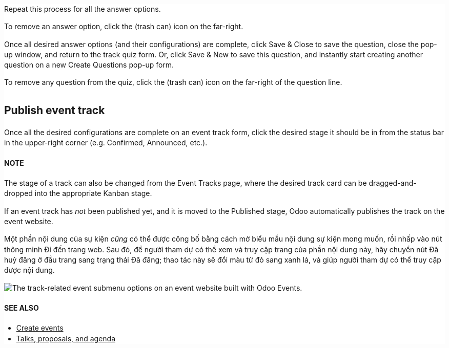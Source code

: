 Repeat this process for all the answer options.

To remove an answer option, click the <i class="fa fa-trash-o"></i> (trash can) icon on the
far-right.

Once all desired answer options (and their configurations) are complete, click Save &
Close to save the question, close the pop-up window, and return to the track quiz form. Or, click
Save & New to save this question, and instantly start creating another question on a new
Create Questions pop-up form.

To remove any question from the quiz, click the <i class="fa fa-trash-o"></i> (trash can) icon on
the far-right of the question line.

## Publish event track

Once all the desired configurations are complete on an event track form, click the desired stage it
should be in from the status bar in the upper-right corner (e.g. Confirmed,
Announced, etc.).

#### NOTE
The stage of a track can also be changed from the Event Tracks page, where the
desired track card can be dragged-and-dropped into the appropriate Kanban stage.

If an event track has *not* been published yet, and it is moved to the Published stage,
Odoo automatically publishes the track on the event website.

Một phần nội dung của sự kiện *cũng* có thể được công bố bằng cách mở biểu mẫu nội dung sự kiện mong muốn, rồi nhấp vào nút thông minh Đi đến trang web. Sau đó, để người tham dự có thể xem và truy cập trang của phần nội dung này, hãy chuyển nút <i class="fa fa-toggle-off"></i> Đã huỷ đăng ở đầu trang sang trạng thái <i class="fa fa-toggle-on"></i> Đã đăng; thao tác này sẽ đổi màu từ đỏ sang xanh lá, và giúp người tham dự có thể truy cập được nội dung.

![The track-related event submenu options on an event website built with Odoo Events.](../../../.gitbook/assets/published-toggle.png)

#### SEE ALSO
- [Create events](applications/marketing/events/create_events.md)
- [Talks, proposals, and agenda](applications/marketing/events/track_manage_talks.md)
